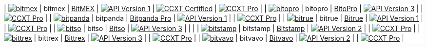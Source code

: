 | [![bitmex](https://user-images.githubusercontent.com/1294454/27766319-f653c6e6-5ed4-11e7-933d-f0bc3699ae8f.jpg)](https://www.bitmex.com/register/upZpOX)                                                      | bitmex             | [BitMEX](https://www.bitmex.com/register/upZpOX)                                                      | [![API Version 1](https://img.shields.io/badge/1-lightgray)](https://www.bitmex.com/app/apiOverview)                                             | [![CCXT Certified](https://img.shields.io/badge/CCXT-Certified-green.svg)](https://github.com/ccxt/ccxt/wiki/Certification) | [![CCXT Pro](https://img.shields.io/badge/CCXT-Pro-black)](https://ccxt.pro) |
| [![bitopro](https://user-images.githubusercontent.com/1294454/158227251-3a92a220-9222-453c-9277-977c6677fe71.jpg)](https://www.bitopro.com)                                                                   | bitopro            | [BitoPro](https://www.bitopro.com)                                                                    | [![API Version 3](https://img.shields.io/badge/3-lightgray)](https://github.com/bitoex/bitopro-offical-api-docs/blob/master/v3-1/rest-1/rest.md) |                                                                                                                             | [![CCXT Pro](https://img.shields.io/badge/CCXT-Pro-black)](https://ccxt.pro) |
| [![bitpanda](https://user-images.githubusercontent.com/51840849/87591171-9a377d80-c6f0-11ea-94ac-97a126eac3bc.jpg)](https://www.bitpanda.com/en/pro)                                                          | bitpanda           | [Bitpanda Pro](https://www.bitpanda.com/en/pro)                                                       | [![API Version 1](https://img.shields.io/badge/1-lightgray)](https://developers.bitpanda.com/exchange/)                                          |                                                                                                                             | [![CCXT Pro](https://img.shields.io/badge/CCXT-Pro-black)](https://ccxt.pro) |
| [![bitrue](https://user-images.githubusercontent.com/1294454/139516488-243a830d-05dd-446b-91c6-c1f18fe30c63.jpg)](https://www.bitrue.com/affiliate/landing?cn=600000&inviteCode=EZWETQE)                      | bitrue             | [Bitrue](https://www.bitrue.com/affiliate/landing?cn=600000&inviteCode=EZWETQE)                       | [![API Version 1](https://img.shields.io/badge/1-lightgray)](https://github.com/Bitrue-exchange/bitrue-official-api-docs)                        |                                                                                                                             | [![CCXT Pro](https://img.shields.io/badge/CCXT-Pro-black)](https://ccxt.pro) |
| [![bitso](https://user-images.githubusercontent.com/51840849/87295554-11f98280-c50e-11ea-80d6-15b3bafa8cbf.jpg)](https://bitso.com/?ref=itej)                                                                 | bitso              | [Bitso](https://bitso.com/?ref=itej)                                                                  | [![API Version 3](https://img.shields.io/badge/3-lightgray)](https://bitso.com/api_info)                                                         |                                                                                                                             |                                                                              |
| [![bitstamp](https://user-images.githubusercontent.com/1294454/27786377-8c8ab57e-5fe9-11e7-8ea4-2b05b6bcceec.jpg)](https://www.bitstamp.net)                                                                  | bitstamp           | [Bitstamp](https://www.bitstamp.net)                                                                  | [![API Version 2](https://img.shields.io/badge/2-lightgray)](https://www.bitstamp.net/api)                                                       |                                                                                                                             | [![CCXT Pro](https://img.shields.io/badge/CCXT-Pro-black)](https://ccxt.pro) |
| [![bittrex](https://user-images.githubusercontent.com/51840849/87153921-edf53180-c2c0-11ea-96b9-f2a9a95a455b.jpg)](https://bittrex.com/Account/Register?referralCode=1ZE-G0G-M3B)                             | bittrex            | [Bittrex](https://bittrex.com/Account/Register?referralCode=1ZE-G0G-M3B)                              | [![API Version 3](https://img.shields.io/badge/3-lightgray)](https://bittrex.github.io/api/v3)                                                   |                                                                                                                             | [![CCXT Pro](https://img.shields.io/badge/CCXT-Pro-black)](https://ccxt.pro) |
| [![bitvavo](https://user-images.githubusercontent.com/1294454/169202626-bd130fc5-fcf9-41bb-8d97-6093225c73cd.jpg)](https://bitvavo.com/?a=24F34952F7)                                                         | bitvavo            | [Bitvavo](https://bitvavo.com/?a=24F34952F7)                                                          | [![API Version 2](https://img.shields.io/badge/2-lightgray)](https://docs.bitvavo.com/)                                                          |                                                                                                                             | [![CCXT Pro](https://img.shields.io/badge/CCXT-Pro-black)](https://ccxt.pro) |